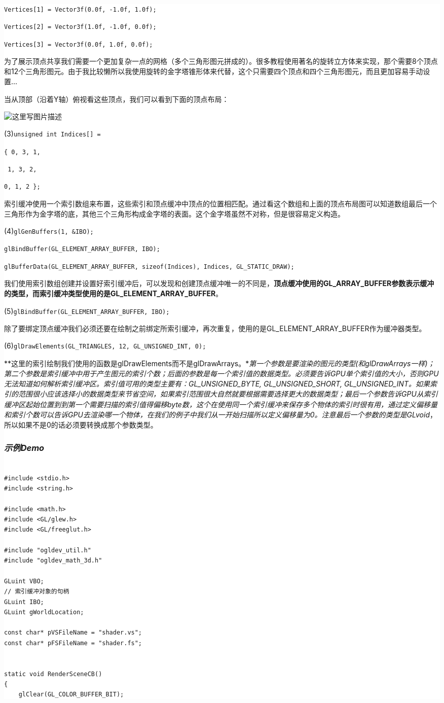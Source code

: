 `Vertices[1] = Vector3f(0.0f, -1.0f, 1.0f);`

`Vertices[2] = Vector3f(1.0f, -1.0f, 0.0f);`

`Vertices[3] = Vector3f(0.0f, 1.0f, 0.0f);`

为了展示顶点共享我们需要一个更加复杂一点的网格（多个三角形图元拼成的）。很多教程使用著名的旋转立方体来实现，那个需要8个顶点和12个三角形图元。由于我比较懒所以我使用旋转的金字塔锥形体来代替，这个只需要四个顶点和四个三角形图元，而且更加容易手动设置... 

当从顶部（沿着Y轴）俯视看这些顶点，我们可以看到下面的顶点布局：

![这里写图片描述](http://img.blog.csdn.net/20160917180407508)

(3)`unsigned int Indices[] = `

`{ 0, 3, 1,`

  ` 1, 3, 2,`

  `0, 1, 2 };`
  
  索引缓冲使用一个索引数组来布置，这些索引和顶点缓冲中顶点的位置相匹配。通过看这个数组和上面的顶点布局图可以知道数组最后一个三角形作为金字塔的底，其他三个三角形构成金字塔的表面。这个金字塔虽然不对称，但是很容易定义构造。

(4)`glGenBuffers(1, &IBO);`

`glBindBuffer(GL_ELEMENT_ARRAY_BUFFER, IBO);`

`glBufferData(GL_ELEMENT_ARRAY_BUFFER, sizeof(Indices), Indices, GL_STATIC_DRAW);`

我们使用索引数组创建并设置好索引缓冲后，可以发现和创建顶点缓冲唯一的不同是，**顶点缓冲使用的GL_ARRAY_BUFFER参数表示缓冲的类型，而索引缓冲类型使用的是GL_ELEMENT_ARRAY_BUFFER**。

(5)`glBindBuffer(GL_ELEMENT_ARRAY_BUFFER, IBO);`

除了要绑定顶点缓冲我们必须还要在绘制之前绑定所索引缓冲，再次重复，使用的是GL_ELEMENT_ARRAY_BUFFER作为缓冲器类型。

(6)`glDrawElements(GL_TRIANGLES, 12, GL_UNSIGNED_INT, 0);`

**这里的索引绘制我们使用的函数是glDrawElements而不是glDrawArrays。**第一个参数是要渲染的图元的类型(和glDrawArrays一样)；第二个参数是索引缓冲中用于产生图元的索引个数；后面的参数是每一个索引值的数据类型。必须要告诉GPU单个索引值的大小，否则GPU无法知道如何解析索引缓冲区。索引值可用的类型主要有：GL_UNSIGNED_BYTE, GL_UNSIGNED_SHORT, GL_UNSIGNED_INT。如果索引的范围很小应该选择小的数据类型来节省空间，如果索引范围很大自然就要根据需要选择更大的数据类型；最后一个参数告诉GPU从索引缓冲区起始位置到到第一个需要扫描的索引值得偏移byte数，这个在使用同一个索引缓冲来保存多个物体的索引时很有用，通过定义偏移量和索引个数可以告诉GPU去渲染哪一个物体，在我们的例子中我们从一开始扫描所以定义偏移量为0。注意最后一个参数的类型是GLvoid*，所以如果不是0的话必须要转换成那个参数类型。

### ***示例Demo***

```

#include <stdio.h>
#include <string.h>

#include <math.h>
#include <GL/glew.h>
#include <GL/freeglut.h>

#include "ogldev_util.h"
#include "ogldev_math_3d.h"

GLuint VBO;
// 索引缓冲对象的句柄
GLuint IBO;
GLuint gWorldLocation;

const char* pVSFileName = "shader.vs";
const char* pFSFileName = "shader.fs";


static void RenderSceneCB()
{
    glClear(GL_COLOR_BUFFER_BIT);
```